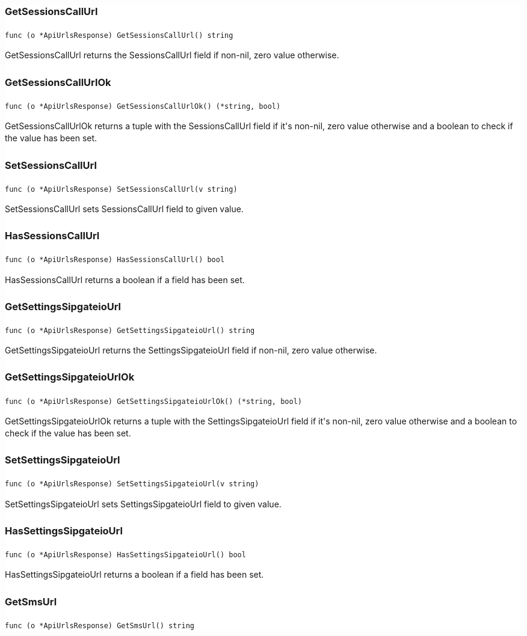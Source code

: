 ### GetSessionsCallUrl

`func (o *ApiUrlsResponse) GetSessionsCallUrl() string`

GetSessionsCallUrl returns the SessionsCallUrl field if non-nil, zero value otherwise.

### GetSessionsCallUrlOk

`func (o *ApiUrlsResponse) GetSessionsCallUrlOk() (*string, bool)`

GetSessionsCallUrlOk returns a tuple with the SessionsCallUrl field if it's non-nil, zero value otherwise
and a boolean to check if the value has been set.

### SetSessionsCallUrl

`func (o *ApiUrlsResponse) SetSessionsCallUrl(v string)`

SetSessionsCallUrl sets SessionsCallUrl field to given value.

### HasSessionsCallUrl

`func (o *ApiUrlsResponse) HasSessionsCallUrl() bool`

HasSessionsCallUrl returns a boolean if a field has been set.

### GetSettingsSipgateioUrl

`func (o *ApiUrlsResponse) GetSettingsSipgateioUrl() string`

GetSettingsSipgateioUrl returns the SettingsSipgateioUrl field if non-nil, zero value otherwise.

### GetSettingsSipgateioUrlOk

`func (o *ApiUrlsResponse) GetSettingsSipgateioUrlOk() (*string, bool)`

GetSettingsSipgateioUrlOk returns a tuple with the SettingsSipgateioUrl field if it's non-nil, zero value otherwise
and a boolean to check if the value has been set.

### SetSettingsSipgateioUrl

`func (o *ApiUrlsResponse) SetSettingsSipgateioUrl(v string)`

SetSettingsSipgateioUrl sets SettingsSipgateioUrl field to given value.

### HasSettingsSipgateioUrl

`func (o *ApiUrlsResponse) HasSettingsSipgateioUrl() bool`

HasSettingsSipgateioUrl returns a boolean if a field has been set.

### GetSmsUrl

`func (o *ApiUrlsResponse) GetSmsUrl() string`

